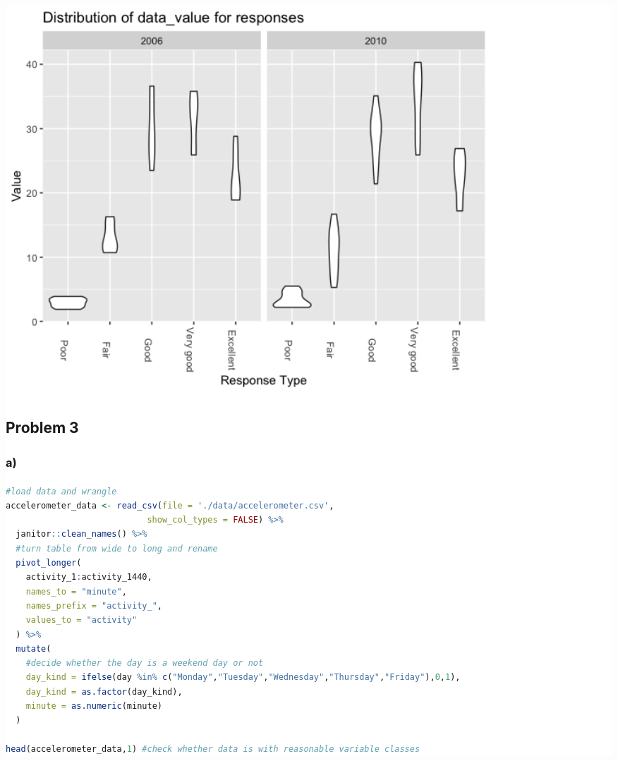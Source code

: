 <img src="p8105_hw3_kz2411_files/figure-gfm/NY-1.png" width="80%" />

## Problem 3

### a)

``` r
#load data and wrangle
accelerometer_data <- read_csv(file = './data/accelerometer.csv',
                            show_col_types = FALSE) %>%
  janitor::clean_names() %>%
  #turn table from wide to long and rename
  pivot_longer(
    activity_1:activity_1440,
    names_to = "minute",
    names_prefix = "activity_",
    values_to = "activity"
  ) %>%
  mutate(
    #decide whether the day is a weekend day or not
    day_kind = ifelse(day %in% c("Monday","Tuesday","Wednesday","Thursday","Friday"),0,1),
    day_kind = as.factor(day_kind),
    minute = as.numeric(minute)
  )

head(accelerometer_data,1) #check whether data is with reasonable variable classes
```
